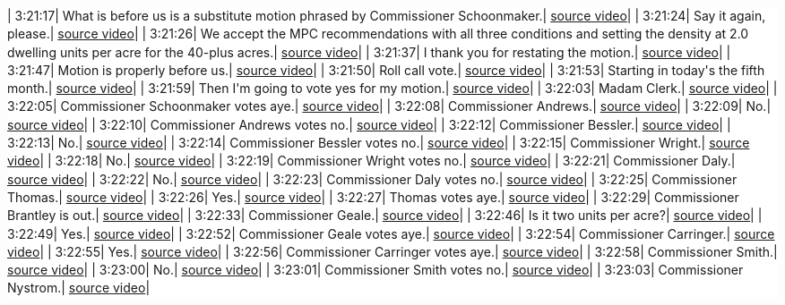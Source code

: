 | 3:21:17| What is before us is a substitute motion phrased by Commissioner Schoonmaker.| [source video](https://archive.org/details/CoCom170123?start=12077)|
| 3:21:24| Say it again, please.| [source video](https://archive.org/details/CoCom170123?start=12084)|
| 3:21:26| We accept the MPC recommendations with all three conditions and setting the density at 2.0 dwelling units per acre for the 40-plus acres.| [source video](https://archive.org/details/CoCom170123?start=12086)|
| 3:21:37| I thank you for restating the motion.| [source video](https://archive.org/details/CoCom170123?start=12097)|
| 3:21:47| Motion is properly before us.| [source video](https://archive.org/details/CoCom170123?start=12107)|
| 3:21:50| Roll call vote.| [source video](https://archive.org/details/CoCom170123?start=12110)|
| 3:21:53| Starting in today's the fifth month.| [source video](https://archive.org/details/CoCom170123?start=12113)|
| 3:21:59| Then I'm going to vote yes for my motion.| [source video](https://archive.org/details/CoCom170123?start=12119)|
| 3:22:03| Madam Clerk.| [source video](https://archive.org/details/CoCom170123?start=12123)|
| 3:22:05| Commissioner Schoonmaker votes aye.| [source video](https://archive.org/details/CoCom170123?start=12125)|
| 3:22:08| Commissioner Andrews.| [source video](https://archive.org/details/CoCom170123?start=12128)|
| 3:22:09| No.| [source video](https://archive.org/details/CoCom170123?start=12129)|
| 3:22:10| Commissioner Andrews votes no.| [source video](https://archive.org/details/CoCom170123?start=12130)|
| 3:22:12| Commissioner Bessler.| [source video](https://archive.org/details/CoCom170123?start=12132)|
| 3:22:13| No.| [source video](https://archive.org/details/CoCom170123?start=12133)|
| 3:22:14| Commissioner Bessler votes no.| [source video](https://archive.org/details/CoCom170123?start=12134)|
| 3:22:15| Commissioner Wright.| [source video](https://archive.org/details/CoCom170123?start=12135)|
| 3:22:18| No.| [source video](https://archive.org/details/CoCom170123?start=12138)|
| 3:22:19| Commissioner Wright votes no.| [source video](https://archive.org/details/CoCom170123?start=12139)|
| 3:22:21| Commissioner Daly.| [source video](https://archive.org/details/CoCom170123?start=12141)|
| 3:22:22| No.| [source video](https://archive.org/details/CoCom170123?start=12142)|
| 3:22:23| Commissioner Daly votes no.| [source video](https://archive.org/details/CoCom170123?start=12143)|
| 3:22:25| Commissioner Thomas.| [source video](https://archive.org/details/CoCom170123?start=12145)|
| 3:22:26| Yes.| [source video](https://archive.org/details/CoCom170123?start=12146)|
| 3:22:27| Thomas votes aye.| [source video](https://archive.org/details/CoCom170123?start=12147)|
| 3:22:29| Commissioner Brantley is out.| [source video](https://archive.org/details/CoCom170123?start=12149)|
| 3:22:33| Commissioner Geale.| [source video](https://archive.org/details/CoCom170123?start=12153)|
| 3:22:46| Is it two units per acre?| [source video](https://archive.org/details/CoCom170123?start=12166)|
| 3:22:49| Yes.| [source video](https://archive.org/details/CoCom170123?start=12169)|
| 3:22:52| Commissioner Geale votes aye.| [source video](https://archive.org/details/CoCom170123?start=12172)|
| 3:22:54| Commissioner Carringer.| [source video](https://archive.org/details/CoCom170123?start=12174)|
| 3:22:55| Yes.| [source video](https://archive.org/details/CoCom170123?start=12175)|
| 3:22:56| Commissioner Carringer votes aye.| [source video](https://archive.org/details/CoCom170123?start=12176)|
| 3:22:58| Commissioner Smith.| [source video](https://archive.org/details/CoCom170123?start=12178)|
| 3:23:00| No.| [source video](https://archive.org/details/CoCom170123?start=12180)|
| 3:23:01| Commissioner Smith votes no.| [source video](https://archive.org/details/CoCom170123?start=12181)|
| 3:23:03| Commissioner Nystrom.| [source video](https://archive.org/details/CoCom170123?start=12183)|